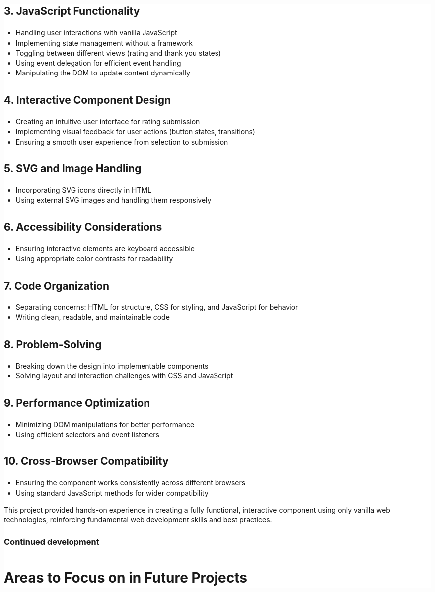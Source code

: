 ## 3. JavaScript Functionality

-   Handling user interactions with vanilla JavaScript
-   Implementing state management without a framework
-   Toggling between different views (rating and thank you states)
-   Using event delegation for efficient event handling
-   Manipulating the DOM to update content dynamically

## 4. Interactive Component Design

-   Creating an intuitive user interface for rating submission
-   Implementing visual feedback for user actions (button states, transitions)
-   Ensuring a smooth user experience from selection to submission

## 5. SVG and Image Handling

-   Incorporating SVG icons directly in HTML
-   Using external SVG images and handling them responsively

## 6. Accessibility Considerations

-   Ensuring interactive elements are keyboard accessible
-   Using appropriate color contrasts for readability

## 7. Code Organization

-   Separating concerns: HTML for structure, CSS for styling, and JavaScript for behavior
-   Writing clean, readable, and maintainable code

## 8. Problem-Solving

-   Breaking down the design into implementable components
-   Solving layout and interaction challenges with CSS and JavaScript

## 9. Performance Optimization

-   Minimizing DOM manipulations for better performance
-   Using efficient selectors and event listeners

## 10. Cross-Browser Compatibility

-   Ensuring the component works consistently across different browsers
-   Using standard JavaScript methods for wider compatibility

This project provided hands-on experience in creating a fully functional, interactive component using only vanilla web technologies, reinforcing fundamental web development skills and best practices.

### Continued development

# Areas to Focus on in Future Projects
